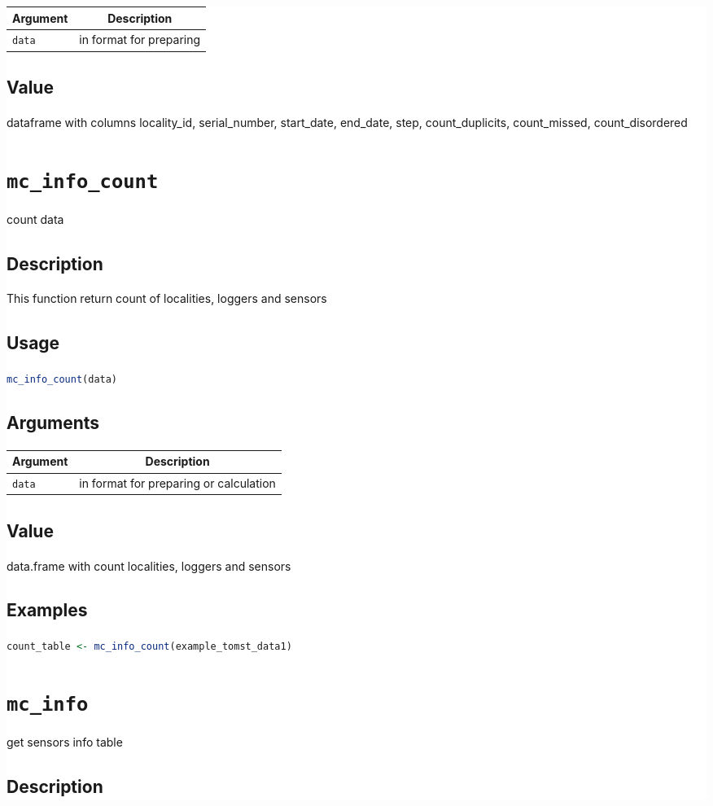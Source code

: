Argument      |Description
------------- |----------------
`data`     |     in format for preparing


## Value

dataframe with columns locality_id, serial_number, start_date, end_date, step, count_duplicits, count_missed, count_disordered


# `mc_info_count`

count data


## Description

This function return count of localities, loggers and sensors


## Usage

```r
mc_info_count(data)
```


## Arguments

Argument      |Description
------------- |----------------
`data`     |     in format for preparing or calculation


## Value

data.frame with count localities, loggers and sensors


## Examples

```r
count_table <- mc_info_count(example_tomst_data1)
```


# `mc_info`

get sensors info table


## Description
